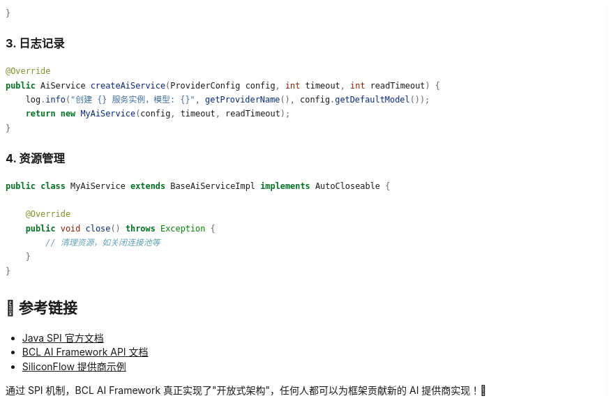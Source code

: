 ```java
}
```

### 3. 日志记录
```java
@Override
public AiService createAiService(ProviderConfig config, int timeout, int readTimeout) {
    log.info("创建 {} 服务实例，模型: {}", getProviderName(), config.getDefaultModel());
    return new MyAiService(config, timeout, readTimeout);
}
```

### 4. 资源管理
```java
public class MyAiService extends BaseAiServiceImpl implements AutoCloseable {
    
    @Override
    public void close() throws Exception {
        // 清理资源，如关闭连接池等
    }
}
```

## 🔗 参考链接

- [Java SPI 官方文档](https://docs.oracle.com/javase/8/docs/api/java/util/ServiceLoader.html)
- [BCL AI Framework API 文档](./README.md)
- [SiliconFlow 提供商示例](./bcl-ai-framework-autoconfigure/src/main/java/com/xkw/bcl/ai/framework/provider/siliconflow/)

通过 SPI 机制，BCL AI Framework 真正实现了"开放式架构"，任何人都可以为框架贡献新的 AI 提供商实现！🚀 